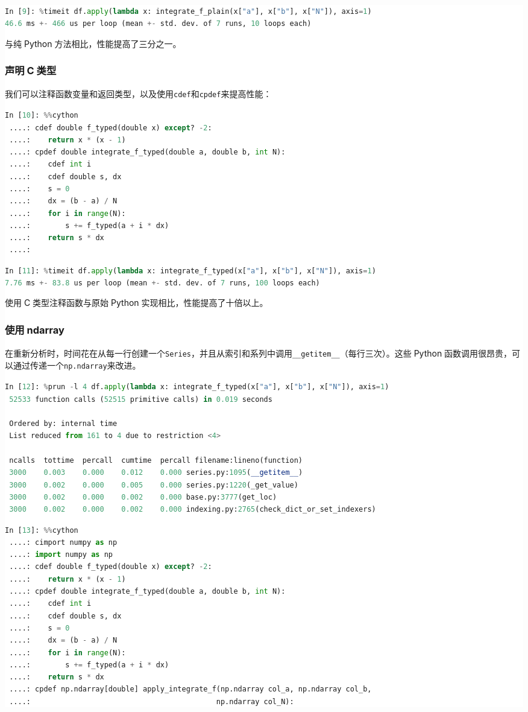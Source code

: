 ```py
In [9]: %timeit df.apply(lambda x: integrate_f_plain(x["a"], x["b"], x["N"]), axis=1)
46.6 ms +- 466 us per loop (mean +- std. dev. of 7 runs, 10 loops each) 
```

与纯 Python 方法相比，性能提高了三分之一。

### 声明 C 类型

我们可以注释函数变量和返回类型，以及使用`cdef`和`cpdef`来提高性能：

```py
In [10]: %%cython
 ....: cdef double f_typed(double x) except? -2:
 ....:    return x * (x - 1)
 ....: cpdef double integrate_f_typed(double a, double b, int N):
 ....:    cdef int i
 ....:    cdef double s, dx
 ....:    s = 0
 ....:    dx = (b - a) / N
 ....:    for i in range(N):
 ....:        s += f_typed(a + i * dx)
 ....:    return s * dx
 ....: 
```

```py
In [11]: %timeit df.apply(lambda x: integrate_f_typed(x["a"], x["b"], x["N"]), axis=1)
7.76 ms +- 83.8 us per loop (mean +- std. dev. of 7 runs, 100 loops each) 
```

使用 C 类型注释函数与原始 Python 实现相比，性能提高了十倍以上。

### 使用 ndarray

在重新分析时，时间花在从每一行创建一个`Series`，并且从索引和系列中调用`__getitem__`（每行三次）。这些 Python 函数调用很昂贵，可以通过传递一个`np.ndarray`来改进。

```py
In [12]: %prun -l 4 df.apply(lambda x: integrate_f_typed(x["a"], x["b"], x["N"]), axis=1)
 52533 function calls (52515 primitive calls) in 0.019 seconds

 Ordered by: internal time
 List reduced from 161 to 4 due to restriction <4>

 ncalls  tottime  percall  cumtime  percall filename:lineno(function)
 3000    0.003    0.000    0.012    0.000 series.py:1095(__getitem__)
 3000    0.002    0.000    0.005    0.000 series.py:1220(_get_value)
 3000    0.002    0.000    0.002    0.000 base.py:3777(get_loc)
 3000    0.002    0.000    0.002    0.000 indexing.py:2765(check_dict_or_set_indexers) 
```

```py
In [13]: %%cython
 ....: cimport numpy as np
 ....: import numpy as np
 ....: cdef double f_typed(double x) except? -2:
 ....:    return x * (x - 1)
 ....: cpdef double integrate_f_typed(double a, double b, int N):
 ....:    cdef int i
 ....:    cdef double s, dx
 ....:    s = 0
 ....:    dx = (b - a) / N
 ....:    for i in range(N):
 ....:        s += f_typed(a + i * dx)
 ....:    return s * dx
 ....: cpdef np.ndarray[double] apply_integrate_f(np.ndarray col_a, np.ndarray col_b,
 ....:                                           np.ndarray col_N):
```